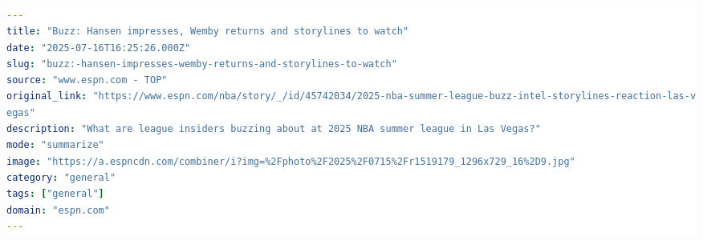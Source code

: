 ```yaml
---
title: "Buzz: Hansen impresses, Wemby returns and storylines to watch"
date: "2025-07-16T16:25:26.000Z"
slug: "buzz:-hansen-impresses-wemby-returns-and-storylines-to-watch"
source: "www.espn.com - TOP"
original_link: "https://www.espn.com/nba/story/_/id/45742034/2025-nba-summer-league-buzz-intel-storylines-reaction-las-vegas"
description: "What are league insiders buzzing about at 2025 NBA summer league in Las Vegas?"
mode: "summarize"
image: "https://a.espncdn.com/combiner/i?img=%2Fphoto%2F2025%2F0715%2Fr1519179_1296x729_16%2D9.jpg"
category: "general"
tags: ["general"]
domain: "espn.com"
---
```
